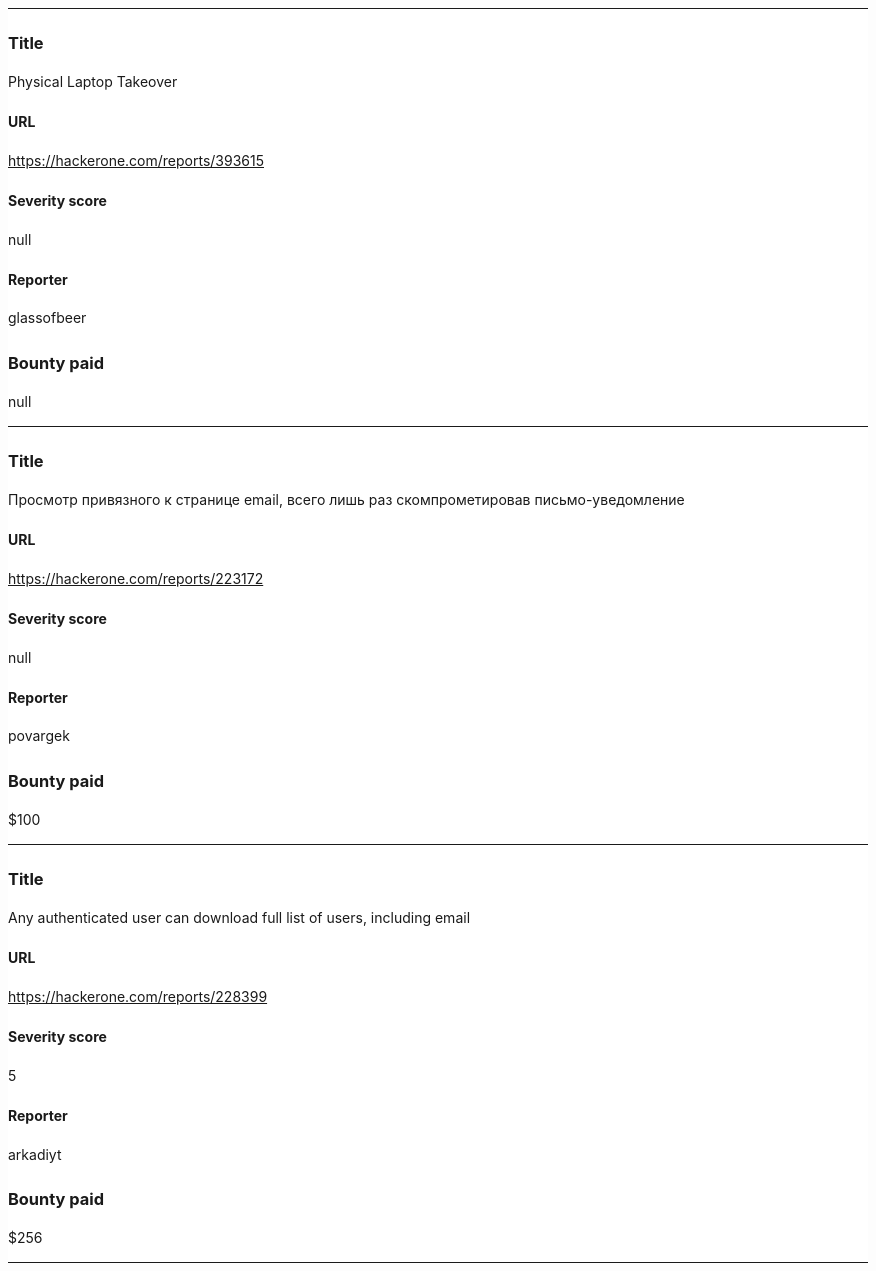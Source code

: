
---


### Title
Physical Laptop Takeover
#### URL 
https://hackerone.com/reports/393615
#### Severity score
null
#### Reporter 
glassofbeer
### Bounty paid
null


---


### Title
Просмотр привязного к странице email, всего лишь раз скомпрометировав письмо-уведомление
#### URL 
https://hackerone.com/reports/223172
#### Severity score
null
#### Reporter 
povargek
### Bounty paid
$100


---


### Title
Any authenticated user can download full list of users, including email
#### URL 
https://hackerone.com/reports/228399
#### Severity score
5
#### Reporter 
arkadiyt
### Bounty paid
$256


---

